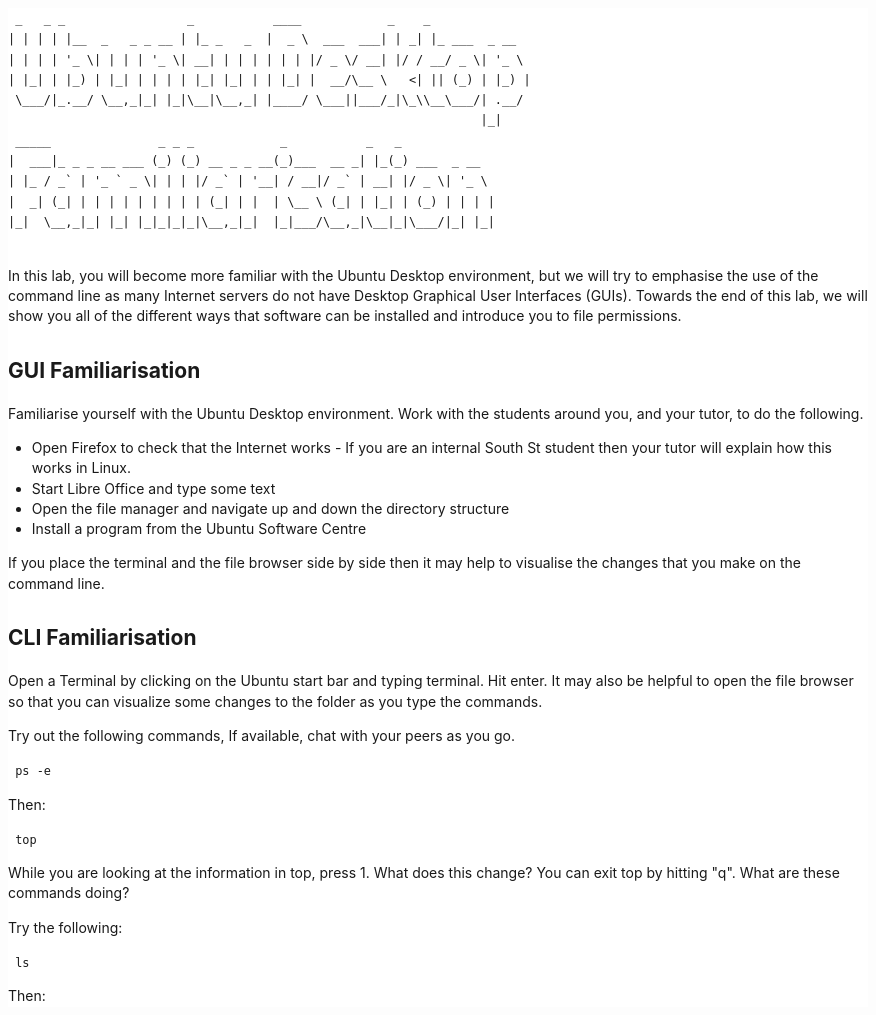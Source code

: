 ```
 _   _ _                 _           ____            _    _              
| | | | |__  _   _ _ __ | |_ _   _  |  _ \  ___  ___| | _| |_ ___  _ __  
| | | | '_ \| | | | '_ \| __| | | | | | | |/ _ \/ __| |/ / __/ _ \| '_ \ 
| |_| | |_) | |_| | | | | |_| |_| | | |_| |  __/\__ \   <| || (_) | |_) |
 \___/|_.__/ \__,_|_| |_|\__|\__,_| |____/ \___||___/_|\_\\__\___/| .__/ 
                                                                  |_|    
 _____               _ _ _            _           _   _             
|  ___|_ _ _ __ ___ (_) (_) __ _ _ __(_)___  __ _| |_(_) ___  _ __  
| |_ / _` | '_ ` _ \| | | |/ _` | '__| / __|/ _` | __| |/ _ \| '_ \ 
|  _| (_| | | | | | | | | | (_| | |  | \__ \ (_| | |_| | (_) | | | |
|_|  \__,_|_| |_| |_|_|_|_|\__,_|_|  |_|___/\__,_|\__|_|\___/|_| |_|
                                                                    
```

In this lab, you will become more familiar with the Ubuntu Desktop environment, but we will try to emphasise the use of the command line as many Internet servers do not have Desktop Graphical User Interfaces (GUIs). Towards the end of this lab, we will show you all of the different ways that software can be installed and introduce you to file permissions. 

## GUI Familiarisation ##

Familiarise yourself with the Ubuntu Desktop environment. Work with the students around you, and your tutor, to do the following. 

* Open Firefox to check that the Internet works - If you are an internal South St student then your tutor will explain how this works in Linux.
* Start Libre Office and type some text
* Open the file manager and navigate up and down the directory structure
* Install a program from the Ubuntu Software Centre

If you place the terminal and the file browser side by side then it may help to visualise the changes that you make on the command line.

## CLI Familiarisation ## 

Open a Terminal by clicking on the Ubuntu start bar and typing terminal. Hit enter. It may also be helpful to open the file browser so that you can visualize some changes to the folder as you type the commands. 
 
Try out the following commands, If available, chat with your peers as you go.
 
	 ps -e

Then: 

	 top 

While you are looking at the information in top, press 1. What does this change? You can exit top by hitting "q". What are these commands doing?

Try the following:

	 ls

Then:
